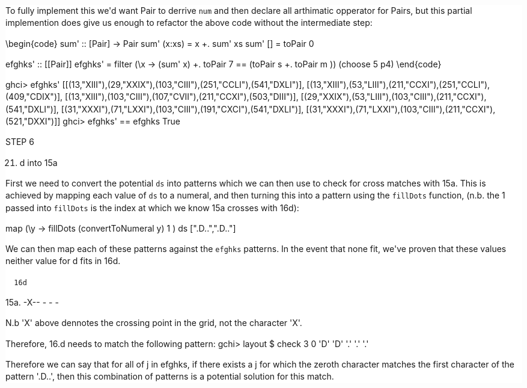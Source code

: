 To fully implement this we'd want Pair to derrive `num` and then declare all arthimatic opperator for Pairs, but this partial implemention does give us enough to refactor the above 
code without the intermediate step:

\begin{code}
sum' :: [Pair] -> Pair
sum' (x:xs) =  x +. sum' xs
sum' [] = toPair 0

efghks' :: [[Pair]]
efghks' = filter (\x -> (sum' x) +. toPair 7 == (toPair s +. toPair m )) (choose 5 p4)
\end{code}

ghci> efghks'
[[(13,"XIII"),(29,"XXIX"),(103,"CIII"),(251,"CCLI"),(541,"DXLI")],
[(13,"XIII"),(53,"LIII"),(211,"CCXI"),(251,"CCLI"),(409,"CDIX")],
[(13,"XIII"),(103,"CIII"),(107,"CVII"),(211,"CCXI"),(503,"DIII")], 
[(29,"XXIX"),(53,"LIII"),(103,"CIII"),(211,"CCXI"),(541,"DXLI")],
[(31,"XXXI"),(71,"LXXI"),(103,"CIII"),(191,"CXCI"),(541,"DXLI")],
[(31,"XXXI"),(71,"LXXI"),(103,"CIII"),(211,"CCXI"),(521,"DXXI")]]
ghci> efghks' == efghks
True

STEP 6 

21. d into 15a

First we need to convert the potential `ds` into patterns which we can then use to check 
for cross matches with 15a. This is achieved by mapping each value of `ds` to a numeral, and then 
turning this into a pattern using the `fillDots` function, (n.b. the 1 passed into `fillDots` is the index at
which we know 15a crosses with 16d):

map (\y ->  fillDots (convertToNumeral y) 1 ) ds 
[".D..",".D.."]

We can then map each of these patterns against the `efghks` patterns. In the event that none fit, we've proven that 
these values neither value for d fits in 16d. 

      16d  
15a. -X--
      -
      -
      -

N.b 'X' above dennotes the crossing point in the grid, not the character 'X'.


Therefore, 16.d needs to match the following pattern: 
gchi> layout $ check 3 0 'D'
'D'
'.'
'.'
'.'

Therefore we can say that for all of j in efghks, if there exists a j for which the 
zeroth character matches the first character of the pattern '.D..', then this combination of 
patterns is a potential solution for this match.
